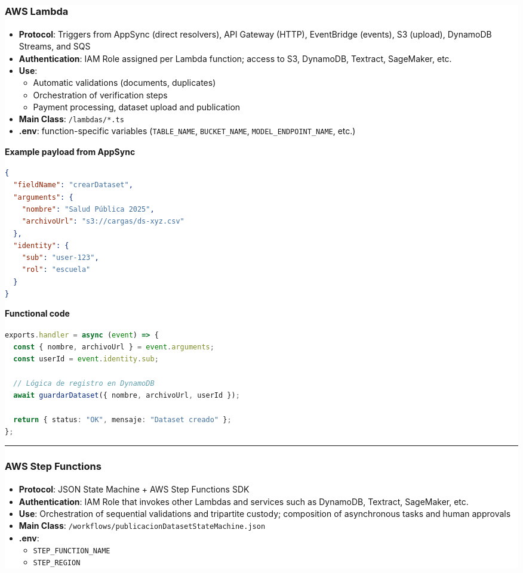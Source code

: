 ### AWS Lambda

- **Protocol**: Triggers from AppSync (direct resolvers), API Gateway (HTTP), EventBridge (events), S3 (upload), DynamoDB Streams, and SQS
- **Authentication**: IAM Role assigned per Lambda function; access to S3, DynamoDB, Textract, SageMaker, etc.
- **Use**:
  - Automatic validations (documents, duplicates)
  - Orchestration of verification steps
  - Payment processing, dataset upload and publication
- **Main Class**: `/lambdas/*.ts`
- **.env**: function-specific variables (`TABLE_NAME`, `BUCKET_NAME`, `MODEL_ENDPOINT_NAME`, etc.)

**Example payload from AppSync**

```json
{
  "fieldName": "crearDataset",
  "arguments": {
    "nombre": "Salud Pública 2025",
    "archivoUrl": "s3://cargas/ds-xyz.csv"
  },
  "identity": {
    "sub": "user-123",
    "rol": "escuela"
  }
}
```

**Functional code**

```ts
exports.handler = async (event) => {
  const { nombre, archivoUrl } = event.arguments;
  const userId = event.identity.sub;

  // Lógica de registro en DynamoDB
  await guardarDataset({ nombre, archivoUrl, userId });

  return { status: "OK", mensaje: "Dataset creado" };
};
```

---

### AWS Step Functions

- **Protocol**: JSON State Machine + AWS Step Functions SDK
- **Authentication**: IAM Role that invokes other Lambdas and services such as DynamoDB, Textract, SageMaker, etc.
- **Use**: Orchestration of sequential validations and tripartite custody; composition of asynchronous tasks and human approvals
- **Main Class**: `/workflows/publicacionDatasetStateMachine.json`
- **.env**:
  - `STEP_FUNCTION_NAME`
  - `STEP_REGION`
